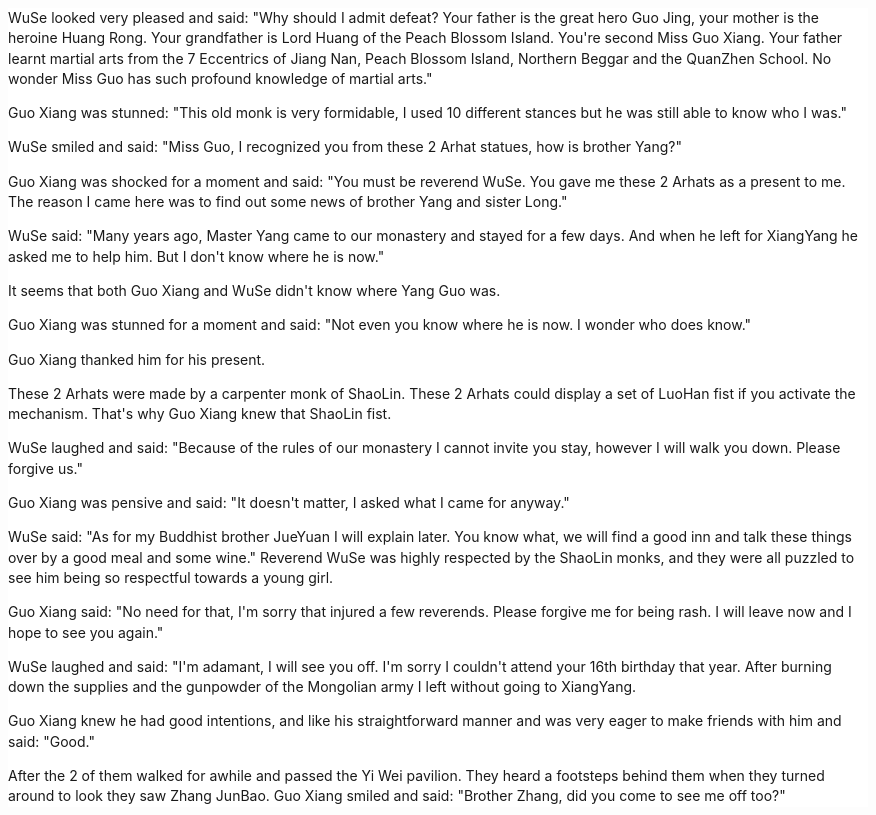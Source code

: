 WuSe looked very pleased and said: "Why should I admit defeat? Your
father is the great hero Guo Jing, your mother is the heroine Huang
Rong. Your grandfather is Lord Huang of the Peach Blossom Island.
You're second Miss Guo Xiang. Your father learnt martial arts from the
7 Eccentrics of Jiang Nan, Peach Blossom Island, Northern Beggar and the
QuanZhen School. No wonder Miss Guo has such profound knowledge of
martial arts."

Guo Xiang was stunned: "This old monk is very formidable, I used 10
different stances but he was still able to know who I was."

WuSe smiled and said: "Miss Guo, I recognized you from these 2 Arhat
statues, how is brother Yang?"

Guo Xiang was shocked for a moment and said: "You must be reverend
WuSe. You gave me these 2 Arhats as a present to me. The reason I came
here was to find out some news of brother Yang and sister Long."

WuSe said: "Many years ago, Master Yang came to our monastery and
stayed for a few days. And when he left for XiangYang he asked me to
help him. But I don't know where he is now."

It seems that both Guo Xiang and WuSe didn't know where Yang Guo was.

Guo Xiang was stunned for a moment and said: "Not even you know where
he is now. I wonder who does know."

Guo Xiang thanked him for his present.

These 2 Arhats were made by a carpenter monk of ShaoLin. These 2 Arhats
could display a set of LuoHan fist if you activate the mechanism.
That's why Guo Xiang knew that ShaoLin fist.

WuSe laughed and said: "Because of the rules of our monastery I cannot
invite you stay, however I will walk you down. Please forgive us."

Guo Xiang was pensive and said: "It doesn't matter, I asked what I
came for anyway."

WuSe said: "As for my Buddhist brother JueYuan I will explain later.
You know what, we will find a good inn and talk these things over by a
good meal and some wine." Reverend WuSe was highly respected by the
ShaoLin monks, and they were all puzzled to see him being so respectful
towards a young girl.

Guo Xiang said: "No need for that, I'm sorry that injured a few
reverends. Please forgive me for being rash. I will leave now and I hope
to see you again."

WuSe laughed and said: "I'm adamant, I will see you off. I'm sorry I
couldn't attend your 16th birthday that year. After burning down the
supplies and the gunpowder of the Mongolian army I left without going to
XiangYang.

Guo Xiang knew he had good intentions, and like his straightforward
manner and was very eager to make friends with him and said: "Good."

After the 2 of them walked for awhile and passed the Yi Wei pavilion.
They heard a footsteps behind them when they turned around to look they
saw Zhang JunBao. Guo Xiang smiled and said: "Brother Zhang, did you
come to see me off too?"
